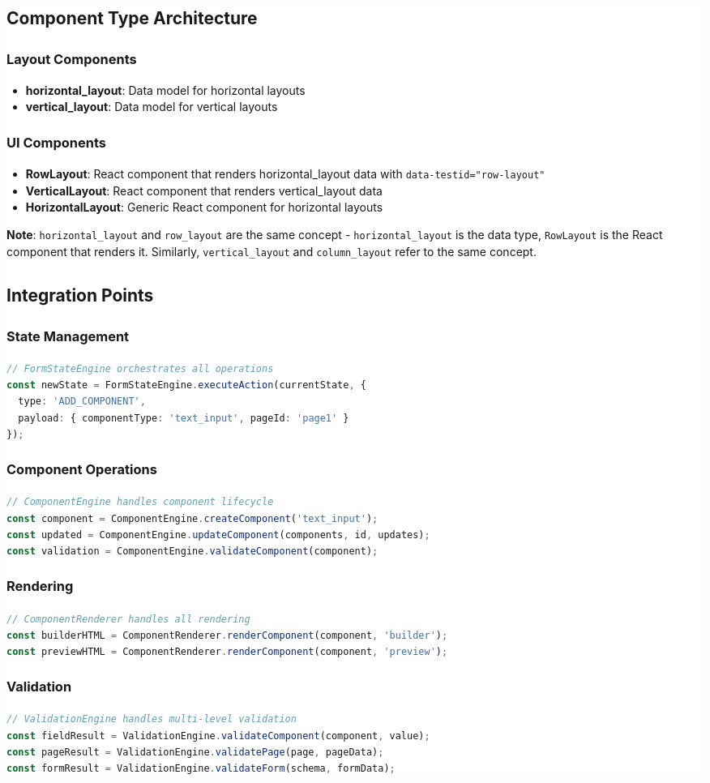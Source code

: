 ## Component Type Architecture

### Layout Components
- **horizontal_layout**: Data model for horizontal layouts
- **vertical_layout**: Data model for vertical layouts

### UI Components  
- **RowLayout**: React component that renders horizontal_layout data with `data-testid="row-layout"`
- **VerticalLayout**: React component that renders vertical_layout data
- **HorizontalLayout**: Generic React component for horizontal layouts

**Note**: `horizontal_layout` and `row_layout` are the same concept - `horizontal_layout` is the data type, `RowLayout` is the React component that renders it. Similarly, `vertical_layout` and `column_layout` refer to the same concept.

## Integration Points

### State Management
```typescript
// FormStateEngine orchestrates all operations
const newState = FormStateEngine.executeAction(currentState, {
  type: 'ADD_COMPONENT',
  payload: { componentType: 'text_input', pageId: 'page1' }
});
```

### Component Operations
```typescript
// ComponentEngine handles component lifecycle
const component = ComponentEngine.createComponent('text_input');
const updated = ComponentEngine.updateComponent(components, id, updates);
const validation = ComponentEngine.validateComponent(component);
```

### Rendering
```typescript
// ComponentRenderer handles all rendering
const builderHTML = ComponentRenderer.renderComponent(component, 'builder');
const previewHTML = ComponentRenderer.renderComponent(component, 'preview');
```

### Validation
```typescript
// ValidationEngine handles multi-level validation
const fieldResult = ValidationEngine.validateComponent(component, value);
const pageResult = ValidationEngine.validatePage(page, pageData);
const formResult = ValidationEngine.validateForm(schema, formData);
```
